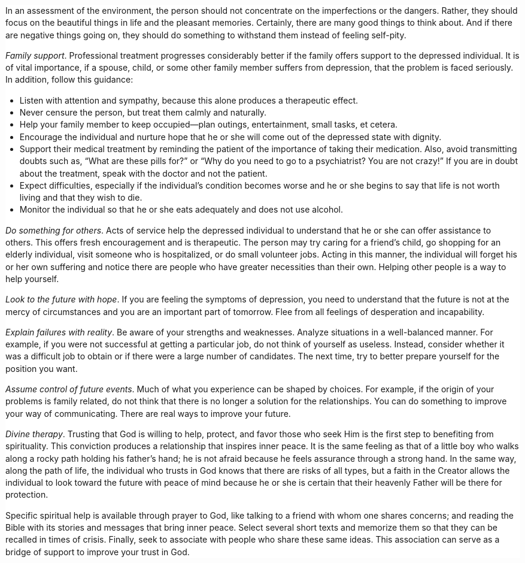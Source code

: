 In an assessment of the environment, the person should not concentrate on the imperfections or the dangers. Rather, they should focus on the beautiful things in life and the pleasant memories. Certainly, there are many good things to think about. And if there are negative things going on, they should do something to withstand them instead of feeling self-pity.

_Family support_. Professional treatment progresses considerably better if the family offers support to the depressed individual. It is of vital importance, if a spouse, child, or some other family member suffers from depression, that the problem is faced seriously. In addition, follow this guidance:

- Listen with attention and sympathy, because this alone produces a therapeutic effect.
- Never censure the person, but treat them calmly and naturally.
- Help your family member to keep occupied—plan outings, entertainment, small tasks, et cetera.
- Encourage the individual and nurture hope that he or she will come out of the depressed state with dignity.
- Support their medical treatment by reminding the patient of the importance of taking their medication. Also, avoid transmitting doubts such as, “What are these pills for?” or “Why do you need to go to a psychiatrist? You are not crazy!” If you are in doubt about the treatment, speak with the doctor and not the patient.
- Expect difficulties, especially if the individual’s condition becomes worse and he or she begins to say that life is not worth living and that they wish to die.
- Monitor the individual so that he or she eats adequately and does not use alcohol.

_Do something for others_. Acts of service help the depressed individual to understand that he or she can offer assistance to others. This offers fresh encouragement and is therapeutic. The person may try caring for a friend’s child, go shopping for an elderly individual, visit someone who is hospitalized, or do small volunteer jobs. Acting in this manner, the individual will forget his or her own suffering and notice there are people who have greater necessities than their own. Helping other people is a way to help yourself.

_Look to the future with hope_. If you are feeling the symptoms of depression, you need to understand that the future is not at the mercy of circumstances and you are an important part of tomorrow. Flee from all feelings of desperation and incapability.

_Explain failures with reality_. Be aware of your strengths and weaknesses. Analyze situations in a well-balanced manner. For example, if you were not successful at getting a particular job, do not think of yourself as useless. Instead, consider whether it was a difficult job to obtain or if there were a large number of candidates. The next time, try to better prepare yourself for the position you want.

_Assume control of future events_. Much of what you experience can be shaped by choices. For example, if the origin of your problems is family related, do not think that there is no longer a solution for the relationships. You can do something to improve your way of communicating. There are real ways to improve your future.

_Divine therapy_. Trusting that God is willing to help, protect, and favor those who seek Him is the first step to benefiting from spirituality. This conviction produces a relationship that inspires inner peace. It is the same feeling as that of a little boy who walks along a rocky path holding his father’s hand; he is not afraid because he feels assurance through a strong hand. In the same way, along the path of life, the individual who trusts in God knows that there are risks of all types, but a faith in the Creator allows the individual to look toward the future with peace of mind because he or she is certain that their heavenly Father will be there for protection.

Specific spiritual help is available through prayer to God, like talking to a friend with whom one shares concerns; and reading the Bible with its stories and messages that bring inner peace. Select several short texts and memorize them so that they can be recalled in times of crisis. Finally, seek to associate with people who share these same ideas. This association can serve as a bridge of support to improve your trust in God.

